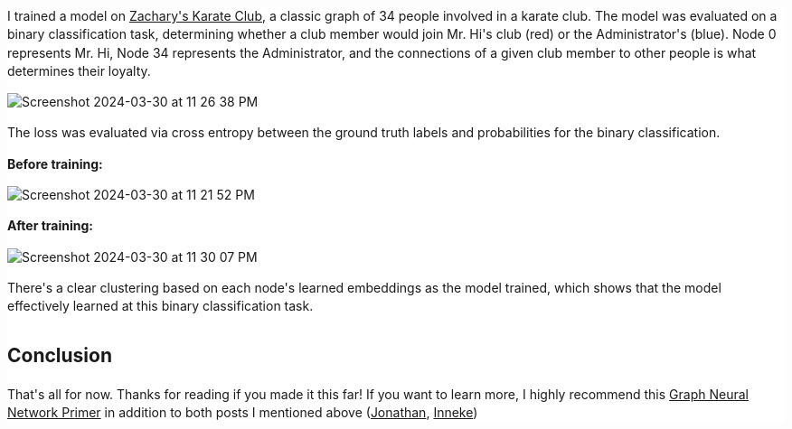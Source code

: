 I trained a model on [Zachary's Karate Club]([url](http://konect.cc/networks/ucidata-zachary/)), a classic graph of 34 people involved in a karate club. The model was evaluated on a binary classification task, determining whether a club member would join Mr. Hi's club (red) or the Administrator's (blue). Node 0 represents Mr. Hi, Node 34 represents the Administrator, and the connections of a given club member to other people is what determines their loyalty.

<img width="631" alt="Screenshot 2024-03-30 at 11 26 38 PM" src="https://github.com/linjames0/gnn-from-scratch/assets/78285353/19aa586f-ac60-430a-9578-6e819f2d3916">

The loss was evaluated via cross entropy between the ground truth labels and probabilities for the binary classification.

**Before training:**

<img width="400" alt="Screenshot 2024-03-30 at 11 21 52 PM" src="https://github.com/linjames0/gnn-from-scratch/assets/78285353/ebc37d1e-6630-447d-bd6c-17489986c3b3">

**After training:**

<img width="400" alt="Screenshot 2024-03-30 at 11 30 07 PM" src="https://github.com/linjames0/gnn-from-scratch/assets/78285353/5804772c-b3b5-411b-b283-a2b1dd48d4e1">

There's a clear clustering based on each node's learned embeddings as the model trained, which shows that the model effectively learned at this binary classification task.

## Conclusion

That's all for now. Thanks for reading if you made it this far! If you want to learn more, I highly recommend this [Graph Neural Network Primer]([url](https://distill.pub/2021/gnn-intro/)) in addition to both posts I mentioned above ([Jonathan]([url](https://jonathan-hui.medium.com/graph-convolutional-networks-gcn-pooling-839184205692)), [Inneke]([url](https://towardsdatascience.com/understanding-graph-convolutional-networks-for-node-classification-a2bfdb7aba7b)))
